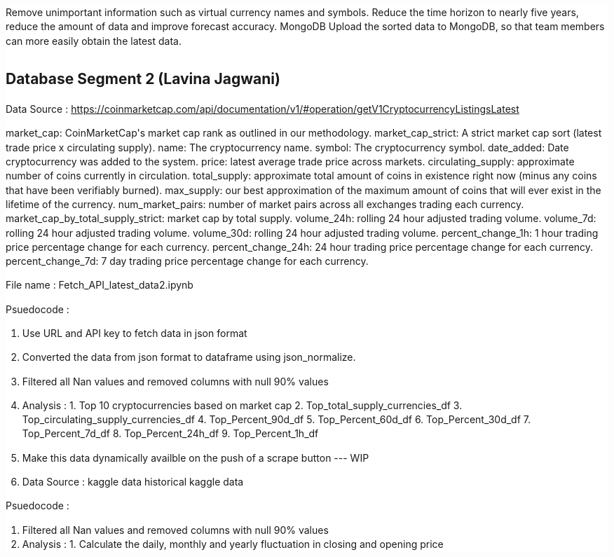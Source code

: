 Remove unimportant information such as virtual currency names and symbols.
Reduce the time horizon to nearly five years, reduce the amount of data and improve forecast accuracy.
MongoDB
Upload the sorted data to MongoDB, so that team members can more easily obtain the latest data.


## Database Segment 2 (Lavina Jagwani)

Data Source : https://coinmarketcap.com/api/documentation/v1/#operation/getV1CryptocurrencyListingsLatest

market_cap: CoinMarketCap's market cap rank as outlined in our methodology.
market_cap_strict: A strict market cap sort (latest trade price x circulating supply).
name: The cryptocurrency name.
symbol: The cryptocurrency symbol.
date_added: Date cryptocurrency was added to the system.
price: latest average trade price across markets.
circulating_supply: approximate number of coins currently in circulation.
total_supply: approximate total amount of coins in existence right now (minus any coins that have been verifiably burned).
max_supply: our best approximation of the maximum amount of coins that will ever exist in the lifetime of the currency.
num_market_pairs: number of market pairs across all exchanges trading each currency.
market_cap_by_total_supply_strict: market cap by total supply.
volume_24h: rolling 24 hour adjusted trading volume.
volume_7d: rolling 24 hour adjusted trading volume.
volume_30d: rolling 24 hour adjusted trading volume.
percent_change_1h: 1 hour trading price percentage change for each currency.
percent_change_24h: 24 hour trading price percentage change for each currency.
percent_change_7d: 7 day trading price percentage change for each currency.

File name : Fetch_API_latest_data2.ipynb

Psuedocode :
1. Use URL and API key to fetch data in json format
2. Converted the data from json format to dataframe using json_normalize.
3. Filtered all Nan values and removed columns with null 90% values 
4. Analysis : 
            1. Top 10 cryptocurrencies based on market cap
            2. Top_total_supply_currencies_df
            3. Top_circulating_supply_currencies_df
            4. Top_Percent_90d_df
            5. Top_Percent_60d_df
            6. Top_Percent_30d_df
            7. Top_Percent_7d_df
            8. Top_Percent_24h_df
            9. Top_Percent_1h_df
5. Make this data dynamically availble on the push of a scrape button --- WIP


1. Data Source : kaggle data historical kaggle data

Psuedocode :
1. Filtered all Nan values and removed columns with null 90% values 
2. Analysis : 
            1. Calculate the daily, monthly and yearly fluctuation in closing and opening price
   